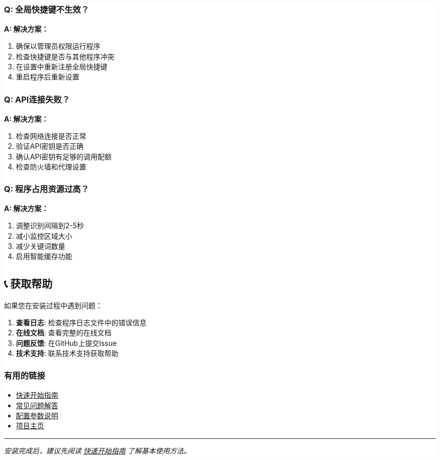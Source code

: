 ### Q: 全局快捷键不生效？
**A: 解决方案：**
1. 确保以管理员权限运行程序
2. 检查快捷键是否与其他程序冲突
3. 在设置中重新注册全局快捷键
4. 重启程序后重新设置

### Q: API连接失败？
**A: 解决方案：**
1. 检查网络连接是否正常
2. 验证API密钥是否正确
3. 确认API密钥有足够的调用配额
4. 检查防火墙和代理设置

### Q: 程序占用资源过高？
**A: 解决方案：**
1. 调整识别间隔到2-5秒
2. 减小监控区域大小
3. 减少关键词数量
4. 启用智能缓存功能

## 📞 获取帮助

如果您在安装过程中遇到问题：

1. **查看日志**: 检查程序日志文件中的错误信息
2. **在线文档**: 查看完整的在线文档
3. **问题反馈**: 在GitHub上提交Issue
4. **技术支持**: 联系技术支持获取帮助

### 有用的链接
- [快速开始指南](quick-start.md)
- [常见问题解答](faq.md)
- [配置参数说明](configuration.md)
- [项目主页](https://github.com/liangrenyumao00-sketch/XuanWu-Output-Update)

---

*安装完成后，建议先阅读 [快速开始指南](quick-start.md) 了解基本使用方法。*
